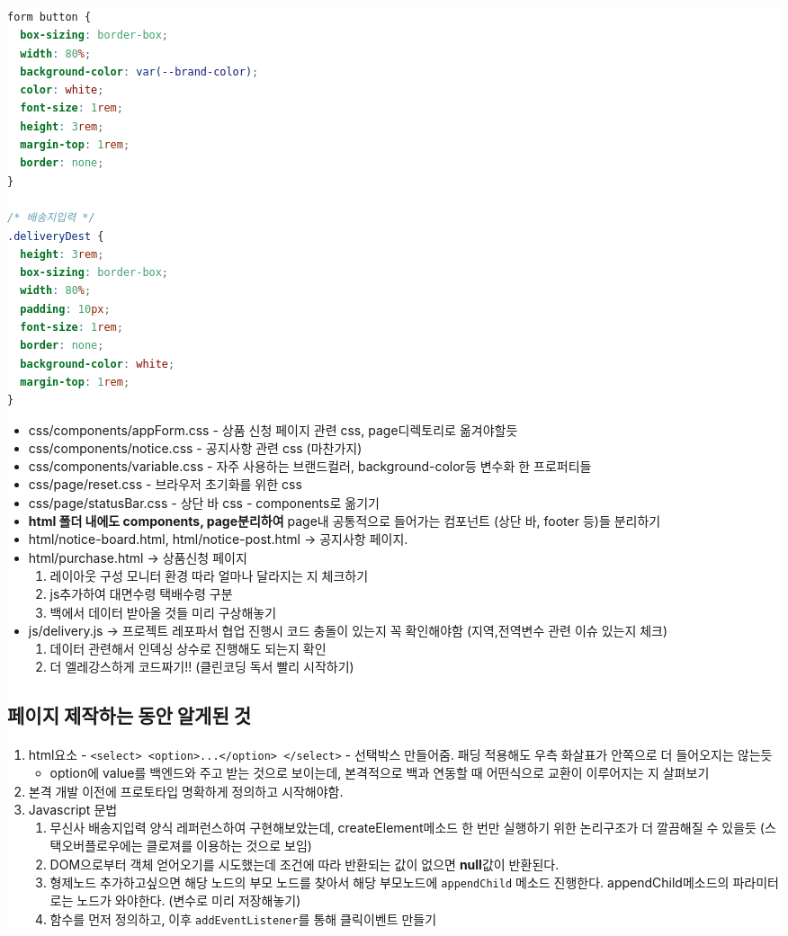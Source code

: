 ```css
form button {
  box-sizing: border-box;
  width: 80%;
  background-color: var(--brand-color);
  color: white;
  font-size: 1rem;
  height: 3rem;
  margin-top: 1rem;
  border: none;
}

/* 배송지입력 */
.deliveryDest {
  height: 3rem;
  box-sizing: border-box;
  width: 80%;
  padding: 10px;
  font-size: 1rem;
  border: none;
  background-color: white;
  margin-top: 1rem;
}
```

- css/components/appForm.css - 상품 신청 페이지 관련 css, page디렉토리로 옮겨야할듯
- css/components/notice.css - 공지사항 관련 css (마찬가지)
- css/components/variable.css - 자주 사용하는 브랜드컬러, background-color등 변수화 한 프로퍼티들
- css/page/reset.css - 브라우저 초기화를 위한 css
- css/page/statusBar.css - 상단 바 css - components로 옮기기
- **html 폴더 내에도 components, page분리하여** page내 공통적으로 들어가는 컴포넌트 (상단 바, footer 등)들 분리하기
- html/notice-board.html, html/notice-post.html -> 공지사항 페이지.
- html/purchase.html -> 상품신청 페이지
  1. 레이아웃 구성 모니터 환경 따라 얼마나 달라지는 지 체크하기
  2. js추가하여 대면수령 택배수령 구분
  3. 백에서 데이터 받아올 것들 미리 구상해놓기
- js/delivery.js -> 프로젝트 레포파서 협업 진행시 코드 충돌이 있는지 꼭 확인해야함 (지역,전역변수 관련 이슈 있는지 체크)
  1. 데이터 관련해서 인덱싱 상수로 진행해도 되는지 확인
  2. 더 엘레강스하게 코드짜기!! (클린코딩 독서 빨리 시작하기)

## 페이지 제작하는 동안 알게된 것

1. html요소 - `<select> <option>...</option> </select>` - 선택박스 만들어줌. 패딩 적용해도 우측 화살표가 안쪽으로 더 들어오지는 않는듯
   - option에 value를 백엔드와 주고 받는 것으로 보이는데, 본격적으로 백과 연동할 때 어떤식으로 교환이 이루어지는 지 살펴보기
2. 본격 개발 이전에 프로토타입 명확하게 정의하고 시작해야함.
3. Javascript 문법
   1. 무신사 배송지입력 양식 레퍼런스하여 구현해보았는데, createElement메소드 한 번만 실행하기 위한 논리구조가 더 깔끔해질 수 있을듯 (스택오버플로우에는 클로져를 이용하는 것으로 보임)
   2. DOM으로부터 객체 얻어오기를 시도했는데 조건에 따라 반환되는 값이 없으면 **null**값이 반환된다.
   3. 형제노드 추가하고싶으면 해당 노드의 부모 노드를 찾아서 해당 부모노드에 `appendChild` 메소드 진행한다. appendChild메소드의 파라미터로는 노드가 와야한다. (변수로 미리 저장해놓기)
   4. 함수를 먼저 정의하고, 이후 `addEventListener`를 통해 클릭이벤트 만들기
